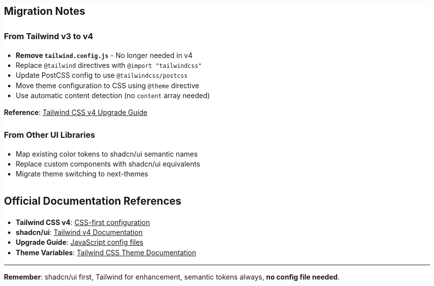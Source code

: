 ## Migration Notes

### From Tailwind v3 to v4
- **Remove `tailwind.config.js`** - No longer needed in v4
- Replace `@tailwind` directives with `@import "tailwindcss"`
- Update PostCSS config to use `@tailwindcss/postcss`
- Move theme configuration to CSS using `@theme` directive
- Use automatic content detection (no `content` array needed)

**Reference**: [Tailwind CSS v4 Upgrade Guide](https://tailwindcss.com/docs/upgrade-guide)

### From Other UI Libraries
- Map existing color tokens to shadcn/ui semantic names
- Replace custom components with shadcn/ui equivalents
- Migrate theme switching to next-themes

## Official Documentation References

- **Tailwind CSS v4**: [CSS-first configuration](https://tailwindcss.com/blog/tailwindcss-v4#css-first-configuration)
- **shadcn/ui**: [Tailwind v4 Documentation](https://ui.shadcn.com/docs/tailwind-v4)
- **Upgrade Guide**: [JavaScript config files](https://tailwindcss.com/docs/upgrade-guide#using-a-javascript-config-file)
- **Theme Variables**: [Tailwind CSS Theme Documentation](https://tailwindcss.com/docs/theme)

---

**Remember**: shadcn/ui first, Tailwind for enhancement, semantic tokens always, **no config file needed**.
